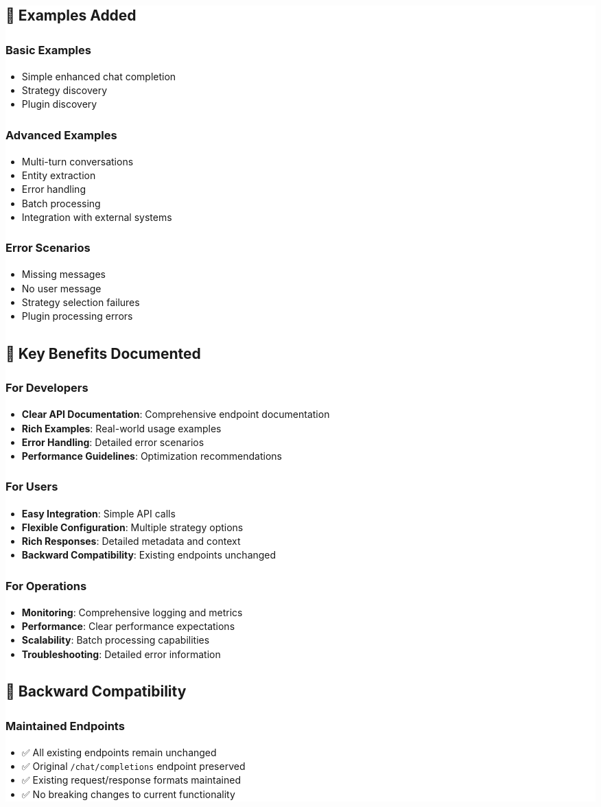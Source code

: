 ## 📝 Examples Added

### Basic Examples
- Simple enhanced chat completion
- Strategy discovery
- Plugin discovery

### Advanced Examples
- Multi-turn conversations
- Entity extraction
- Error handling
- Batch processing
- Integration with external systems

### Error Scenarios
- Missing messages
- No user message
- Strategy selection failures
- Plugin processing errors

## 🎯 Key Benefits Documented

### For Developers
- **Clear API Documentation**: Comprehensive endpoint documentation
- **Rich Examples**: Real-world usage examples
- **Error Handling**: Detailed error scenarios
- **Performance Guidelines**: Optimization recommendations

### For Users
- **Easy Integration**: Simple API calls
- **Flexible Configuration**: Multiple strategy options
- **Rich Responses**: Detailed metadata and context
- **Backward Compatibility**: Existing endpoints unchanged

### For Operations
- **Monitoring**: Comprehensive logging and metrics
- **Performance**: Clear performance expectations
- **Scalability**: Batch processing capabilities
- **Troubleshooting**: Detailed error information

## 🔄 Backward Compatibility

### Maintained Endpoints
- ✅ All existing endpoints remain unchanged
- ✅ Original `/chat/completions` endpoint preserved
- ✅ Existing request/response formats maintained
- ✅ No breaking changes to current functionality
